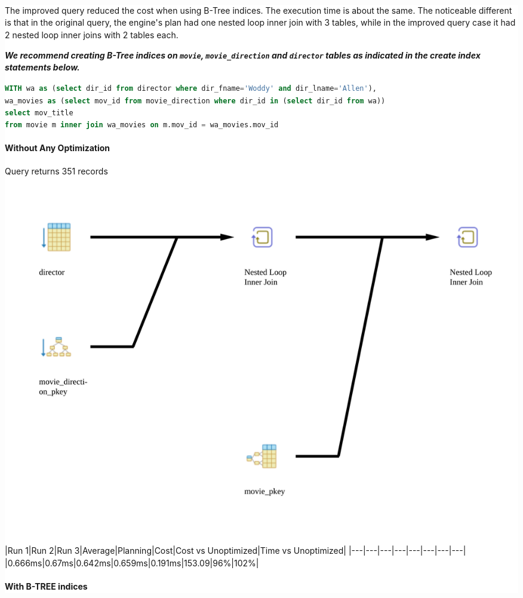 
The improved query reduced the cost when using B-Tree indices. The execution time is about the same.
        The noticeable different is that in the original query, the engine's plan had one nested loop inner join with 3 tables, 
        while in the improved query case it had 2 nested loop inner joins with 2 tables each.
        
***We recommend creating B-Tree indices on `movie`, `movie_direction` and `director` tables as indicated in the create index statements below.***
        

```SQL
WITH wa as (select dir_id from director where dir_fname='Woddy' and dir_lname='Allen'),
wa_movies as (select mov_id from movie_direction where dir_id in (select dir_id from wa))
select mov_title 
from movie m inner join wa_movies on m.mov_id = wa_movies.mov_id
```
#### **Without Any Optimization** 
Query returns 351 records

![![Improved Query 12 Plan No Optmization]()](./images/query_12_improved_no_optimization.svg)
|Run 1|Run 2|Run 3|Average|Planning|Cost|Cost vs Unoptimized|Time vs Unoptimized|
|---|---|---|---|---|---|---|---|
|0.666ms|0.67ms|0.642ms|0.659ms|0.191ms|153.09|96%|102%|
#### **With B-TREE indices**

